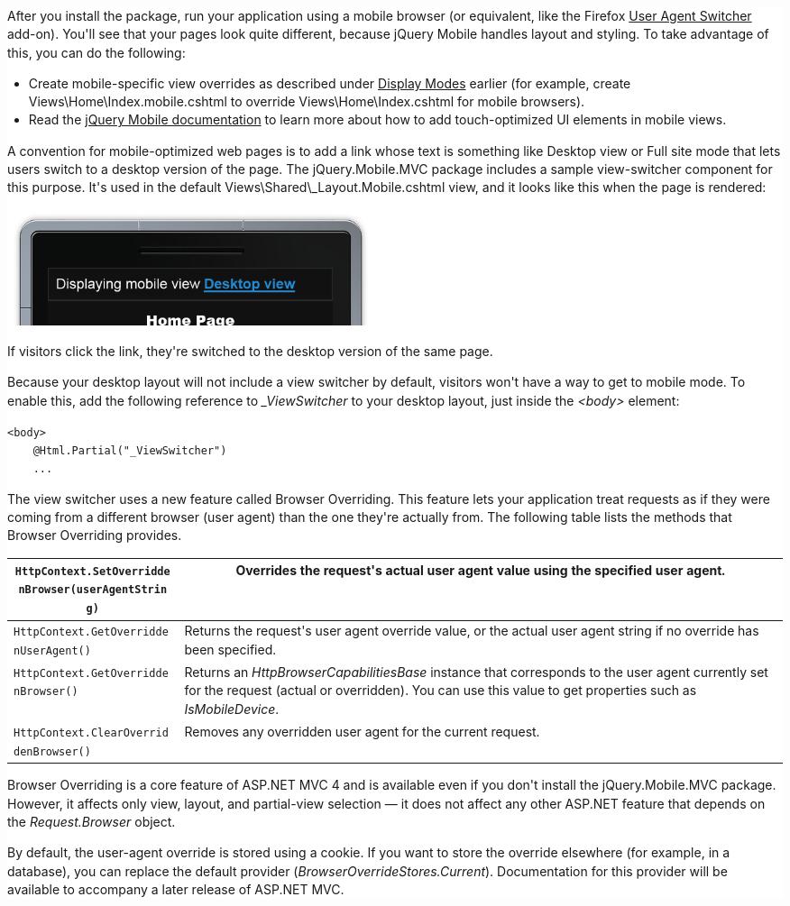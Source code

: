 After you install the package, run your application using a mobile browser (or equivalent, like the Firefox [User Agent Switcher](http://chrispederick.com/work/user-agent-switcher/) add-on). You'll see that your pages look quite different, because jQuery Mobile handles layout and styling. To take advantage of this, you can do the following:

- Create mobile-specific view overrides as described under [Display Modes](#_Toc303253810) earlier (for example, create Views\Home\Index.mobile.cshtml to override Views\Home\Index.cshtml for mobile browsers).
- Read the [jQuery Mobile documentation](http://jquerymobile.com/) to learn more about how to add touch-optimized UI elements in mobile views.

A convention for mobile-optimized web pages is to add a link whose text is something like Desktop view or Full site mode that lets users switch to a desktop version of the page. The jQuery.Mobile.MVC package includes a sample view-switcher component for this purpose. It's used in the default Views\Shared\\_Layout.Mobile.cshtml view, and it looks like this when the page is rendered:

![](mvc4-beta-release-notes/_static/image5.png)

If visitors click the link, they're switched to the desktop version of the same page.

Because your desktop layout will not include a view switcher by default, visitors won't have a way to get to mobile mode. To enable this, add the following reference to *\_ViewSwitcher* to your desktop layout, just inside the *&lt;body&gt;* element:

    <body>
        @Html.Partial("_ViewSwitcher")
        ...

The view switcher uses a new feature called Browser Overriding. This feature lets your application treat requests as if they were coming from a different browser (user agent) than the one they're actually from. The following table lists the methods that Browser Overriding provides.

| `HttpContext.SetOverriddenBrowser(userAgentString)` | Overrides the request's actual user agent value using the specified user agent. |
| --- | --- |
| `HttpContext.GetOverriddenUserAgent()` | Returns the request's user agent override value, or the actual user agent string if no override has been specified. |
| `HttpContext.GetOverriddenBrowser()` | Returns an *HttpBrowserCapabilitiesBase* instance that corresponds to the user agent currently set for the request (actual or overridden). You can use this value to get properties such as *IsMobileDevice*. |
| `HttpContext.ClearOverriddenBrowser()` | Removes any overridden user agent for the current request. |

Browser Overriding is a core feature of ASP.NET MVC 4 and is available even if you don't install the jQuery.Mobile.MVC package. However, it affects only view, layout, and partial-view selection — it does not affect any other ASP.NET feature that depends on the *Request.Browser* object.

By default, the user-agent override is stored using a cookie. If you want to store the override elsewhere (for example, in a database), you can replace the default provider (*BrowserOverrideStores.Current*). Documentation for this provider will be available to accompany a later release of ASP.NET MVC.
